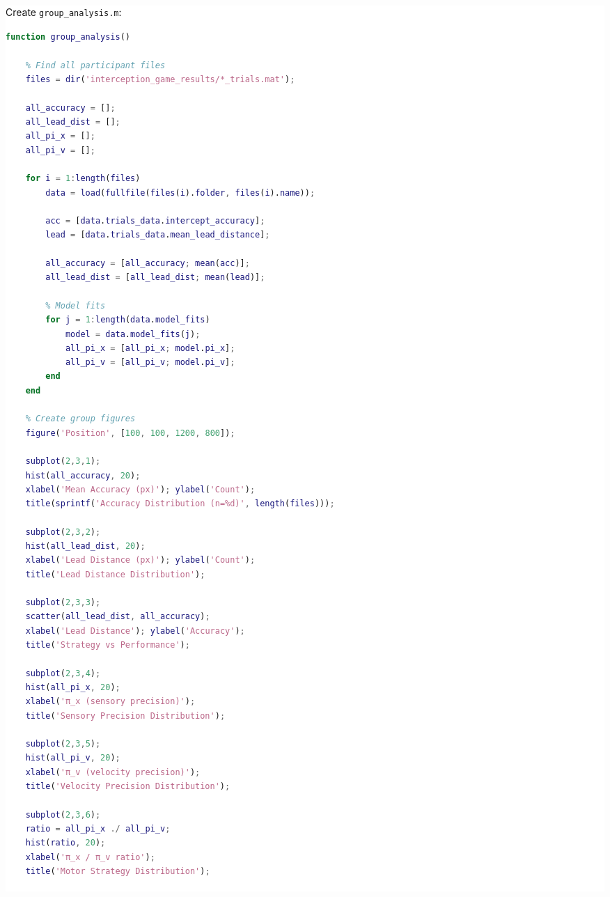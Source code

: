 Create `group_analysis.m`:

```matlab
function group_analysis()
    
    % Find all participant files
    files = dir('interception_game_results/*_trials.mat');
    
    all_accuracy = [];
    all_lead_dist = [];
    all_pi_x = [];
    all_pi_v = [];
    
    for i = 1:length(files)
        data = load(fullfile(files(i).folder, files(i).name));
        
        acc = [data.trials_data.intercept_accuracy];
        lead = [data.trials_data.mean_lead_distance];
        
        all_accuracy = [all_accuracy; mean(acc)];
        all_lead_dist = [all_lead_dist; mean(lead)];
        
        % Model fits
        for j = 1:length(data.model_fits)
            model = data.model_fits(j);
            all_pi_x = [all_pi_x; model.pi_x];
            all_pi_v = [all_pi_v; model.pi_v];
        end
    end
    
    % Create group figures
    figure('Position', [100, 100, 1200, 800]);
    
    subplot(2,3,1);
    hist(all_accuracy, 20);
    xlabel('Mean Accuracy (px)'); ylabel('Count');
    title(sprintf('Accuracy Distribution (n=%d)', length(files)));
    
    subplot(2,3,2);
    hist(all_lead_dist, 20);
    xlabel('Lead Distance (px)'); ylabel('Count');
    title('Lead Distance Distribution');
    
    subplot(2,3,3);
    scatter(all_lead_dist, all_accuracy);
    xlabel('Lead Distance'); ylabel('Accuracy');
    title('Strategy vs Performance');
    
    subplot(2,3,4);
    hist(all_pi_x, 20);
    xlabel('π_x (sensory precision)');
    title('Sensory Precision Distribution');
    
    subplot(2,3,5);
    hist(all_pi_v, 20);
    xlabel('π_v (velocity precision)');
    title('Velocity Precision Distribution');
    
    subplot(2,3,6);
    ratio = all_pi_x ./ all_pi_v;
    hist(ratio, 20);
    xlabel('π_x / π_v ratio');
    title('Motor Strategy Distribution');
    
```